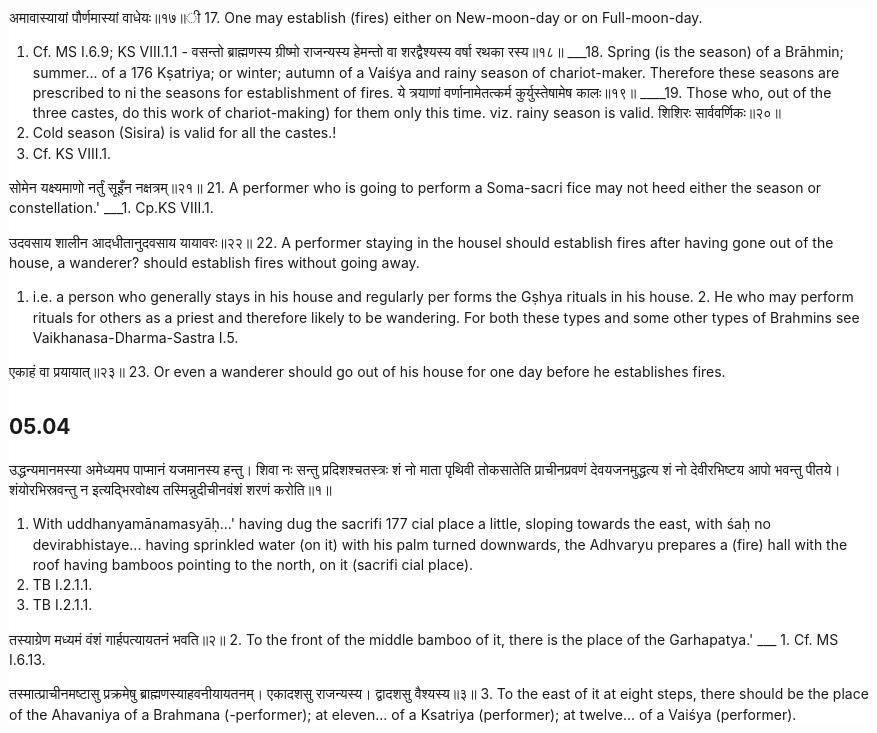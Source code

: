 अमावास्यायां पौर्णमास्यां वाधेयः॥१७॥ी 
17. One may establish (fires) either on New-moon-day or on Full-moon-day. 
1. Cf. MS I.6.9; KS VIII.1.1 - वसन्तो ब्राह्मणस्य ग्रीष्मो राजन्यस्य हेमन्तो वा शरद्वैश्यस्य वर्षा रथका 
रस्य॥१८॥ 
___18. Spring (is the season) of a Brāhmin; summer... of a 
176 
Kṣatriya; or winter; autumn of a Vaiśya and rainy season of chariot-maker. Therefore these seasons are prescribed to ni the seasons for establishment of fires. 
ये त्रयाणां वर्णानामेतत्कर्म कुर्युस्तेषामेष कालः॥१९॥ ____19. Those who, out of the three castes, do this work of chariot-making) for them only this time. viz. rainy season is valid. 
शिशिरः सार्ववर्णिकः॥२०॥
20. Cold season (Sisira) is valid for all the castes.! 
1. Cf. KS VIII.1. 

सोमेन यक्ष्यमाणो नर्तुं सूइँन नक्षत्रम्॥२१॥
21. A performer who is going to perform a Soma-sacri fice may not heed either the season or constellation.' 
___1. Cp.KS VIII.1. 


उदवसाय शालीन आदधीतानुदवसाय यायावरः॥२२॥
22. A performer staying in the housel should establish fires after having gone out of the house, a wanderer? should establish fires without going away. 
1. i.e. a person who generally stays in his house and regularly per 
forms the Gṣhya rituals in his house. 2. He who may perform rituals for others as a priest and therefore 
likely to be wandering. For both these types and some other types 
of Brahmins see Vaikhanasa-Dharma-Sastra I.5. 

एकाहं वा प्रयायात्॥२३॥
23. Or even a wanderer should go out of his house for one day before he establishes fires. 
## 05.04
 


उद्धन्यमानमस्या अमेध्यमप पाप्मानं यजमानस्य हन्तु। शिवा नः सन्तु प्रदिशश्चतस्त्रः शं नो माता पृथिवी तोकसातेति प्राचीनप्रवणं देवयजनमुद्धत्य शं नो देवीरभिष्टय आपो भवन्तु पीतये। शंयोरभिस्रवन्तु न इत्यद्भिरवोक्ष्य तस्मिन्नुदीचीनवंशं शरणं करोति॥१॥
1. With uddhanyamānamasyāḥ...' having dug the sacrifi 
177 
cial place a little, sloping towards the east, with śaḥ no devirabhistaye... having sprinkled water (on it) with his palm turned downwards, the Adhvaryu prepares a (fire) hall with the roof having bamboos pointing to the north, on it (sacrifi cial place). 
1. TB I.2.1.1. 
2. TB I.2.1.1. 

तस्याग्रेण मध्यमं वंशं गार्हपत्यायतनं भवति॥२॥
2. To the front of the middle bamboo of it, there is the place of the Garhapatya.' 
___ 1. Cf. MS I.6.13. 


तस्मात्प्राचीनमष्टासु प्रक्रमेषु ब्राह्मणस्याहवनीयायतनम्। एकादशसु राजन्यस्य। द्वादशसु वैश्यस्य॥३॥
3. To the east of it at eight steps, there should be the place of the Ahavaniya of a Brahmana (-performer); at eleven... of a Ksatriya (performer); at twelve... of a Vaiśya (performer). 
